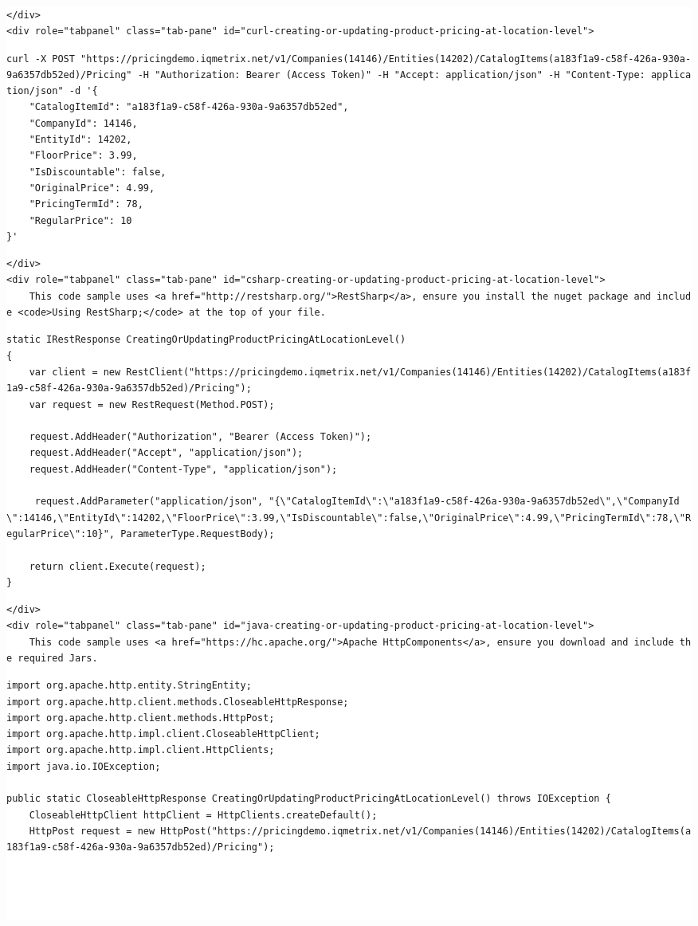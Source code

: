     </div>
    <div role="tabpanel" class="tab-pane" id="curl-creating-or-updating-product-pricing-at-location-level">
<pre id="curl-code-creating-or-updating-product-pricing-at-location-level"><code class="language-http">curl -X POST "https://pricingdemo.iqmetrix.net/v1/Companies(14146)/Entities(14202)/CatalogItems(a183f1a9-c58f-426a-930a-9a6357db52ed)/Pricing" -H "Authorization: Bearer (Access Token)" -H "Accept: application/json" -H "Content-Type: application/json" -d '{
    "CatalogItemId": "a183f1a9-c58f-426a-930a-9a6357db52ed",
    "CompanyId": 14146,
    "EntityId": 14202,
    "FloorPrice": 3.99,
    "IsDiscountable": false,
    "OriginalPrice": 4.99,
    "PricingTermId": 78,
    "RegularPrice": 10
}'</code></pre>
    </div>
    <div role="tabpanel" class="tab-pane" id="csharp-creating-or-updating-product-pricing-at-location-level">
        This code sample uses <a href="http://restsharp.org/">RestSharp</a>, ensure you install the nuget package and include <code>Using RestSharp;</code> at the top of your file.
<pre id="csharp-code-creating-or-updating-product-pricing-at-location-level"><code class="language-csharp">static IRestResponse CreatingOrUpdatingProductPricingAtLocationLevel()
{
    var client = new RestClient("https://pricingdemo.iqmetrix.net/v1/Companies(14146)/Entities(14202)/CatalogItems(a183f1a9-c58f-426a-930a-9a6357db52ed)/Pricing");
    var request = new RestRequest(Method.POST);
     
    request.AddHeader("Authorization", "Bearer (Access Token)"); 
    request.AddHeader("Accept", "application/json"); 
    request.AddHeader("Content-Type", "application/json"); 

     request.AddParameter("application/json", "{\"CatalogItemId\":\"a183f1a9-c58f-426a-930a-9a6357db52ed\",\"CompanyId\":14146,\"EntityId\":14202,\"FloorPrice\":3.99,\"IsDiscountable\":false,\"OriginalPrice\":4.99,\"PricingTermId\":78,\"RegularPrice\":10}", ParameterType.RequestBody);

    return client.Execute(request);
}</code></pre>
    </div>
    <div role="tabpanel" class="tab-pane" id="java-creating-or-updating-product-pricing-at-location-level">
        This code sample uses <a href="https://hc.apache.org/">Apache HttpComponents</a>, ensure you download and include the required Jars.
<pre id="java-code-creating-or-updating-product-pricing-at-location-level"><code class="language-java">import org.apache.http.entity.StringEntity;
import org.apache.http.client.methods.CloseableHttpResponse;
import org.apache.http.client.methods.HttpPost;
import org.apache.http.impl.client.CloseableHttpClient;
import org.apache.http.impl.client.HttpClients;
import java.io.IOException;

public static CloseableHttpResponse CreatingOrUpdatingProductPricingAtLocationLevel() throws IOException {
    CloseableHttpClient httpClient = HttpClients.createDefault();
    HttpPost request = new HttpPost("https://pricingdemo.iqmetrix.net/v1/Companies(14146)/Entities(14202)/CatalogItems(a183f1a9-c58f-426a-930a-9a6357db52ed)/Pricing");
     